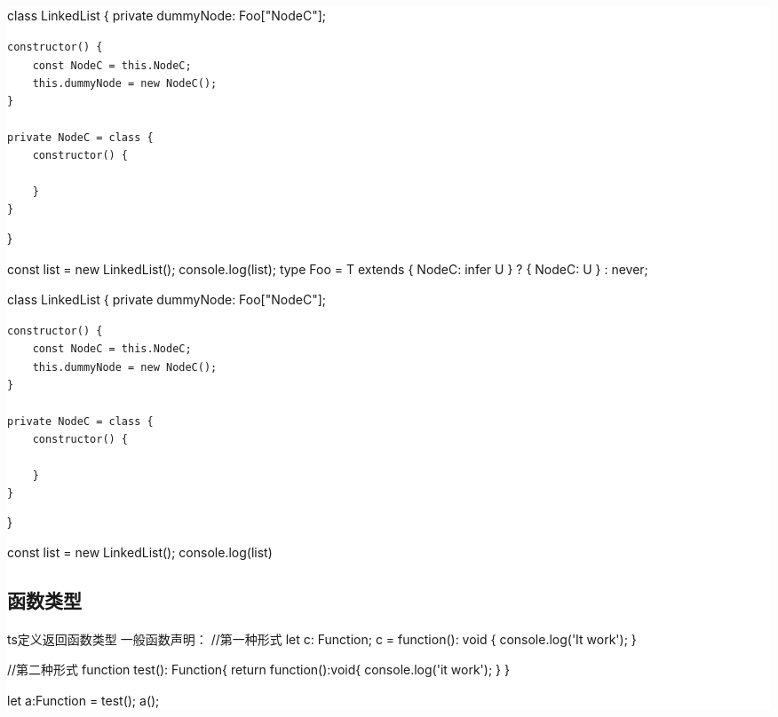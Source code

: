 class LinkedList {
    private dummyNode: Foo<this>["NodeC"];

    constructor() {
        const NodeC = this.NodeC;
        this.dummyNode = new NodeC();
    }

    private NodeC = class {
        constructor() {

        }
    }
}

const list = new LinkedList();
console.log(list);
type Foo<T> = T extends { NodeC: infer U } ? { NodeC: U } : never;

class LinkedList {
    private dummyNode: Foo<this>["NodeC"];

    constructor() {
        const NodeC = this.NodeC;
        this.dummyNode = new NodeC();
    }

    private NodeC = class {
        constructor() {

        }
    }
}

const list = new LinkedList();
console.log(list)
## 函数类型
ts定义返回函数类型
一般函数声明：
//第一种形式
let c: Function;
c = function(): void {
    console.log('It work');
}
 
//第二种形式
function test(): Function{
        return function():void{
                console.log('it work');
        }
}
 
let a:Function = test();
a();
 

  [_: string]: V
  [key: string]: T;